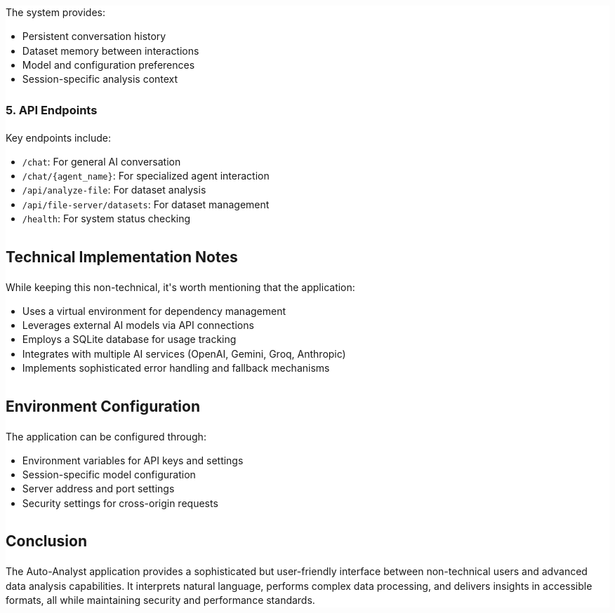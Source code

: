 The system provides:
- Persistent conversation history
- Dataset memory between interactions
- Model and configuration preferences
- Session-specific analysis context

### 5. API Endpoints

Key endpoints include:
- `/chat`: For general AI conversation
- `/chat/{agent_name}`: For specialized agent interaction
- `/api/analyze-file`: For dataset analysis
- `/api/file-server/datasets`: For dataset management
- `/health`: For system status checking

## Technical Implementation Notes

While keeping this non-technical, it's worth mentioning that the application:
- Uses a virtual environment for dependency management
- Leverages external AI models via API connections
- Employs a SQLite database for usage tracking
- Integrates with multiple AI services (OpenAI, Gemini, Groq, Anthropic)
- Implements sophisticated error handling and fallback mechanisms

## Environment Configuration

The application can be configured through:
- Environment variables for API keys and settings
- Session-specific model configuration
- Server address and port settings
- Security settings for cross-origin requests

## Conclusion

The Auto-Analyst application provides a sophisticated but user-friendly interface between non-technical users and advanced data analysis capabilities. It interprets natural language, performs complex data processing, and delivers insights in accessible formats, all while maintaining security and performance standards. 